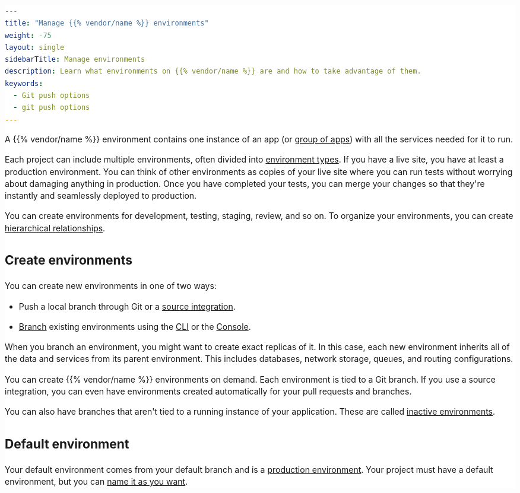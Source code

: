 ```yaml
---
title: "Manage {{% vendor/name %}} environments"
weight: -75
layout: single
sidebarTitle: Manage environments
description: Learn what environments on {{% vendor/name %}} are and how to take advantage of them.
keywords:
  - Git push options
  - git push options
---
```


A {{% vendor/name %}} environment contains one instance of an app (or [group of apps](../create-apps/multi-app/_index.md))
with all the services needed for it to run.

Each project can include multiple environments,
often divided into [environment types](../administration/users.md#environment-type-roles).
If you have a live site, you have at least a production environment.
You can think of other environments as copies of your live site
where you can run tests without worrying about damaging anything in production.
Once you have completed your tests,
you can merge your changes so that they're instantly and seamlessly deployed to production.

You can create environments for development, testing, staging, review, and so on.
To organize your environments, you can create [hierarchical relationships](#hierarchy).

## Create environments

You can create new environments in one of two ways:

-   Push a local branch through Git or a [source integration](../integrations/source/_index.md).

-   [Branch](/glossary.md#branch) existing environments using the [CLI](/administration/cli/_index.md)
    or the [Console](../administration/web/_index.md).

When you branch an environment, you might want to create exact replicas of it.
In this case, each new environment inherits all of the data and services from its parent environment.
This includes databases, network storage, queues, and routing configurations.

You can create {{% vendor/name %}} environments on demand.
Each environment is tied to a Git branch.
If you use a source integration,
you can even have environments created automatically for your pull requests and branches.

You can also have branches that aren't tied to a running instance of your application.
These are called [inactive environments](#environment-status).

## Default environment

Your default environment comes from your default branch and is a [production environment](../administration/users.md#environment-type-roles).
Your project must have a default environment,
but you can [name it as you want](./default-environment.md).
